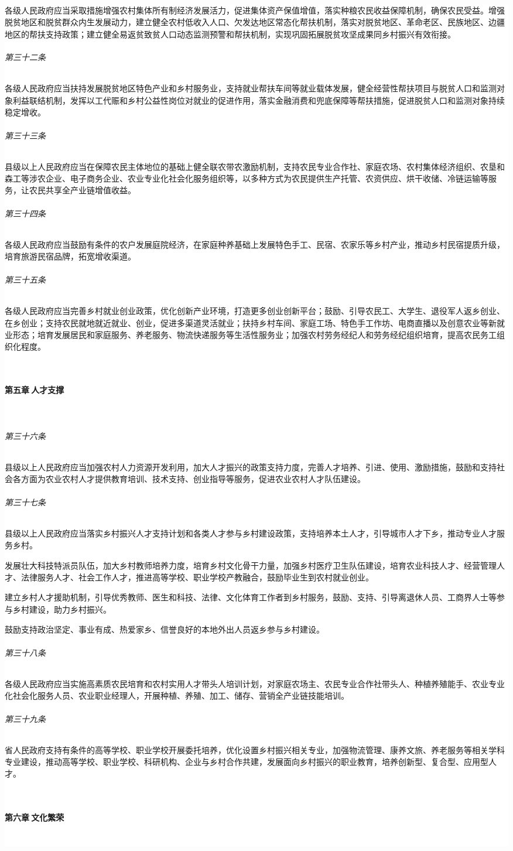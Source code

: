 各级人民政府应当采取措施增强农村集体所有制经济发展活力，促进集体资产保值增值，落实种粮农民收益保障机制，确保农民受益。增强脱贫地区和脱贫群众内生发展动力，建立健全农村低收入人口、欠发达地区常态化帮扶机制，落实对脱贫地区、革命老区、民族地区、边疆地区的帮扶支持政策；建立健全易返贫致贫人口动态监测预警和帮扶机制，实现巩固拓展脱贫攻坚成果同乡村振兴有效衔接。

###### 第三十二条

各级人民政府应当扶持发展脱贫地区特色产业和乡村服务业，支持就业帮扶车间等就业载体发展，健全经营性帮扶项目与脱贫人口和监测对象利益联结机制，发挥以工代赈和乡村公益性岗位对就业的促进作用，落实金融消费和兜底保障等帮扶措施，促进脱贫人口和监测对象持续稳定增收。

###### 第三十三条

县级以上人民政府应当在保障农民主体地位的基础上健全联农带农激励机制，支持农民专业合作社、家庭农场、农村集体经济组织、农垦和森工等涉农企业、电子商务企业、农业专业化社会化服务组织等，以多种方式为农民提供生产托管、农资供应、烘干收储、冷链运输等服务，让农民共享全产业链增值收益。

###### 第三十四条

各级人民政府应当鼓励有条件的农户发展庭院经济，在家庭种养基础上发展特色手工、民宿、农家乐等乡村产业，推动乡村民宿提质升级，培育旅游民宿品牌，拓宽增收渠道。

###### 第三十五条

各级人民政府应当完善乡村就业创业政策，优化创新产业环境，打造更多创业创新平台；鼓励、引导农民工、大学生、退役军人返乡创业、在乡创业；支持农民就地就近就业、创业，促进多渠道灵活就业；扶持乡村车间、家庭工场、特色手工作坊、电商直播以及创意农业等新就业形态；培育发展居民和家庭服务、养老服务、物流快递服务等生活性服务业；加强农村劳务经纪人和劳务经纪组织培育，提高农民务工组织化程度。

​

#### 第五章 人才支撑

​

###### 第三十六条

县级以上人民政府应当加强农村人力资源开发利用，加大人才振兴的政策支持力度，完善人才培养、引进、使用、激励措施，鼓励和支持社会各方面为农业农村人才提供教育培训、技术支持、创业指导等服务，促进农业农村人才队伍建设。

###### 第三十七条

县级以上人民政府应当落实乡村振兴人才支持计划和各类人才参与乡村建设政策，支持培养本土人才，引导城市人才下乡，推动专业人才服务乡村。

发展壮大科技特派员队伍，加大乡村教师培养力度，培育乡村文化骨干力量，加强乡村医疗卫生队伍建设，培育农业科技人才、经营管理人才、法律服务人才、社会工作人才，推进高等学校、职业学校产教融合，鼓励毕业生到农村就业创业。

建立乡村人才援助机制，引导优秀教师、医生和科技、法律、文化体育工作者到乡村服务，鼓励、支持、引导离退休人员、工商界人士等参与乡村建设，助力乡村振兴。

鼓励支持政治坚定、事业有成、热爱家乡、信誉良好的本地外出人员返乡参与乡村建设。

###### 第三十八条

各级人民政府应当实施高素质农民培育和农村实用人才带头人培训计划，对家庭农场主、农民专业合作社带头人、种植养殖能手、农业专业化社会化服务人员、农业职业经理人，开展种植、养殖、加工、储存、营销全产业链技能培训。

###### 第三十九条

省人民政府支持有条件的高等学校、职业学校开展委托培养，优化设置乡村振兴相关专业，加强物流管理、康养文旅、养老服务等相关学科专业建设，推动高等学校、职业学校、科研机构、企业与乡村合作共建，发展面向乡村振兴的职业教育，培养创新型、复合型、应用型人才。

​

#### 第六章 文化繁荣

​
